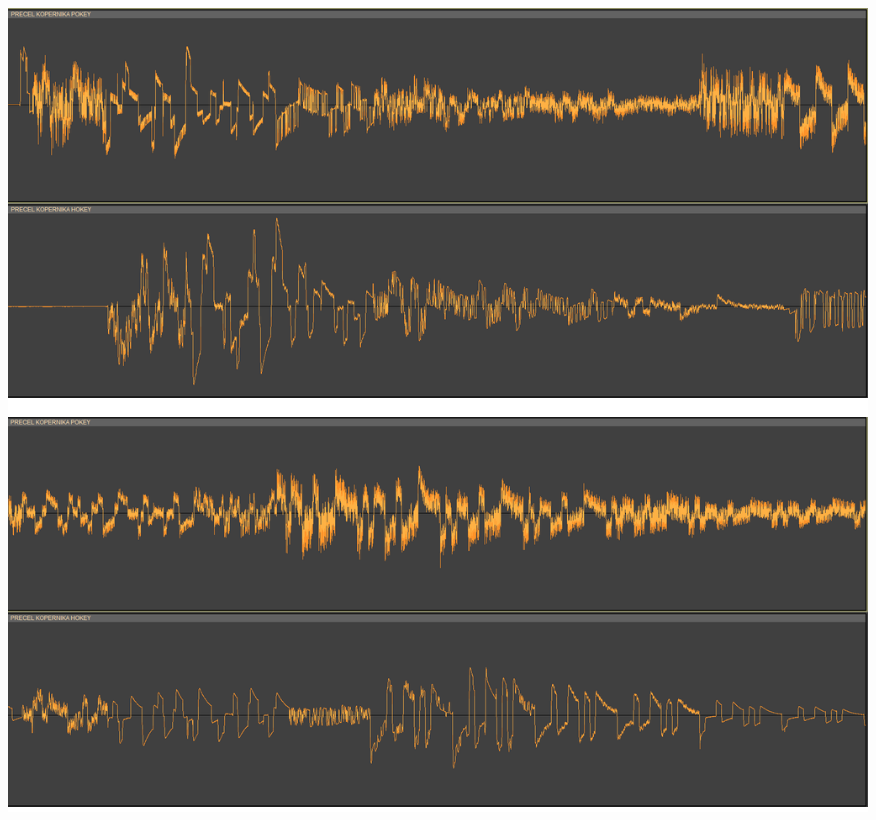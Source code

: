 
</div>

</div>



<div class="two-column-picture-table">

<div>

![](../media/HOKEY%201%20PRECEL%20KOPERNIKA%20SHOT%203.png)

</div>

<div>

![](../media/HOKEY%201%20PRECEL%20KOPERNIKA%20SHOT%204.png)
